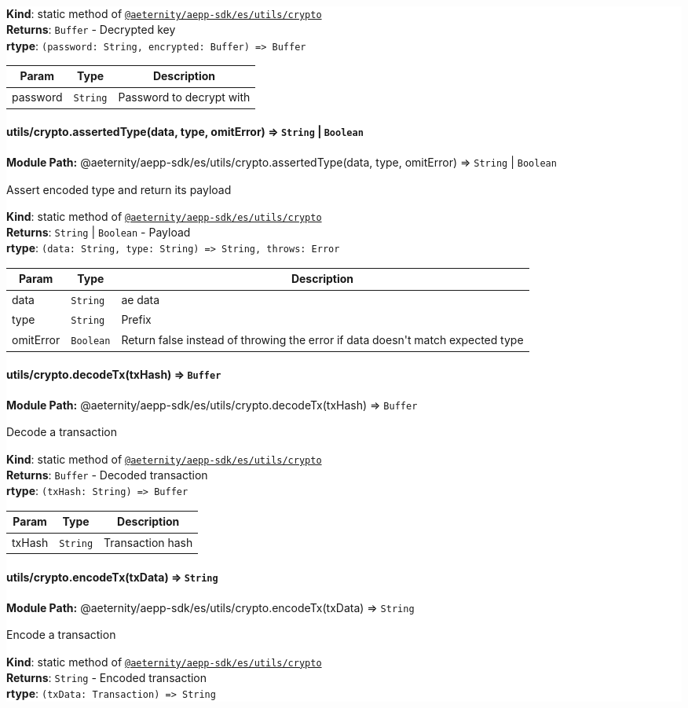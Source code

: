 **Kind**: static method of [`@aeternity/aepp-sdk/es/utils/crypto`](#module_@aeternity/aepp-sdk/es/utils/crypto)  
**Returns**: `Buffer` - Decrypted key  
**rtype**: `(password: String, encrypted: Buffer) => Buffer`

| Param | Type | Description |
| --- | --- | --- |
| password | `String` | Password to decrypt with |

<a id="module_@aeternity/aepp-sdk/es/utils/crypto.assertedType"></a>

#### utils/crypto.assertedType(data, type, omitError) ⇒ `String` \| `Boolean`
**Module Path:** @aeternity/aepp-sdk/es/utils/crypto.assertedType(data, type, omitError) ⇒ `String` \| `Boolean` 

Assert encoded type and return its payload

**Kind**: static method of [`@aeternity/aepp-sdk/es/utils/crypto`](#module_@aeternity/aepp-sdk/es/utils/crypto)  
**Returns**: `String` \| `Boolean` - Payload  
**rtype**: `(data: String, type: String) => String, throws: Error`

| Param | Type | Description |
| --- | --- | --- |
| data | `String` | ae data |
| type | `String` | Prefix |
| omitError | `Boolean` | Return false instead of throwing the error if data doesn't match expected type |

<a id="module_@aeternity/aepp-sdk/es/utils/crypto.decodeTx"></a>

#### utils/crypto.decodeTx(txHash) ⇒ `Buffer`
**Module Path:** @aeternity/aepp-sdk/es/utils/crypto.decodeTx(txHash) ⇒ `Buffer` 

Decode a transaction

**Kind**: static method of [`@aeternity/aepp-sdk/es/utils/crypto`](#module_@aeternity/aepp-sdk/es/utils/crypto)  
**Returns**: `Buffer` - Decoded transaction  
**rtype**: `(txHash: String) => Buffer`

| Param | Type | Description |
| --- | --- | --- |
| txHash | `String` | Transaction hash |

<a id="module_@aeternity/aepp-sdk/es/utils/crypto.encodeTx"></a>

#### utils/crypto.encodeTx(txData) ⇒ `String`
**Module Path:** @aeternity/aepp-sdk/es/utils/crypto.encodeTx(txData) ⇒ `String` 

Encode a transaction

**Kind**: static method of [`@aeternity/aepp-sdk/es/utils/crypto`](#module_@aeternity/aepp-sdk/es/utils/crypto)  
**Returns**: `String` - Encoded transaction  
**rtype**: `(txData: Transaction) => String`
